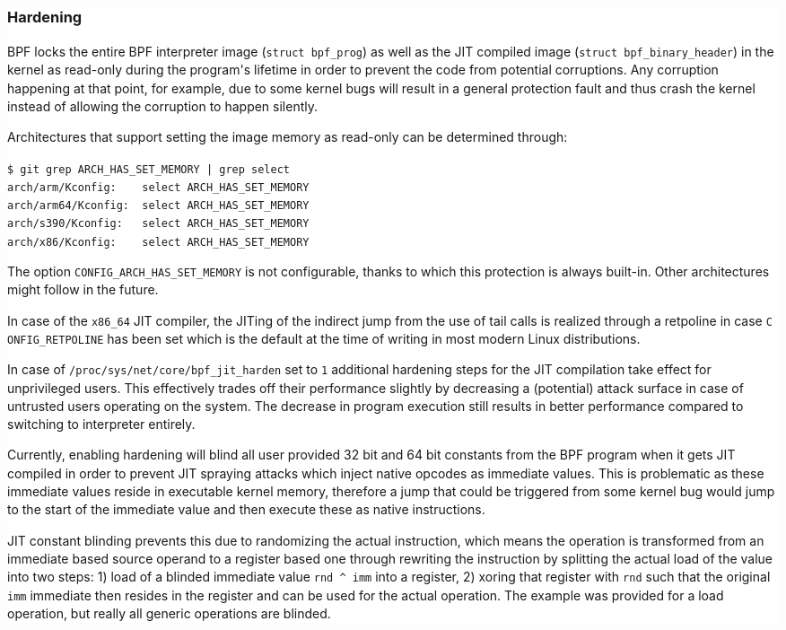 ### Hardening

BPF locks the entire BPF interpreter image (`struct bpf_prog`) as well
as the JIT compiled image (`struct bpf_binary_header`) in the kernel as
read-only during the program\'s lifetime in order to prevent the code
from potential corruptions. Any corruption happening at that point, for
example, due to some kernel bugs will result in a general protection
fault and thus crash the kernel instead of allowing the corruption to
happen silently.

Architectures that support setting the image memory as read-only can be
determined through:

``` {.shell-session}
$ git grep ARCH_HAS_SET_MEMORY | grep select
arch/arm/Kconfig:    select ARCH_HAS_SET_MEMORY
arch/arm64/Kconfig:  select ARCH_HAS_SET_MEMORY
arch/s390/Kconfig:   select ARCH_HAS_SET_MEMORY
arch/x86/Kconfig:    select ARCH_HAS_SET_MEMORY
```

The option `CONFIG_ARCH_HAS_SET_MEMORY` is not configurable, thanks to
which this protection is always built-in. Other architectures might
follow in the future.

In case of the `x86_64` JIT compiler, the JITing of the indirect jump
from the use of tail calls is realized through a retpoline in case
`CONFIG_RETPOLINE` has been set which is the default at the time of
writing in most modern Linux distributions.

In case of `/proc/sys/net/core/bpf_jit_harden` set to `1` additional
hardening steps for the JIT compilation take effect for unprivileged
users. This effectively trades off their performance slightly by
decreasing a (potential) attack surface in case of untrusted users
operating on the system. The decrease in program execution still results
in better performance compared to switching to interpreter entirely.

Currently, enabling hardening will blind all user provided 32 bit and 64
bit constants from the BPF program when it gets JIT compiled in order to
prevent JIT spraying attacks which inject native opcodes as immediate
values. This is problematic as these immediate values reside in
executable kernel memory, therefore a jump that could be triggered from
some kernel bug would jump to the start of the immediate value and then
execute these as native instructions.

JIT constant blinding prevents this due to randomizing the actual
instruction, which means the operation is transformed from an immediate
based source operand to a register based one through rewriting the
instruction by splitting the actual load of the value into two steps: 1)
load of a blinded immediate value `rnd ^ imm` into a register, 2) xoring
that register with `rnd` such that the original `imm` immediate then
resides in the register and can be used for the actual operation. The
example was provided for a load operation, but really all generic
operations are blinded.
